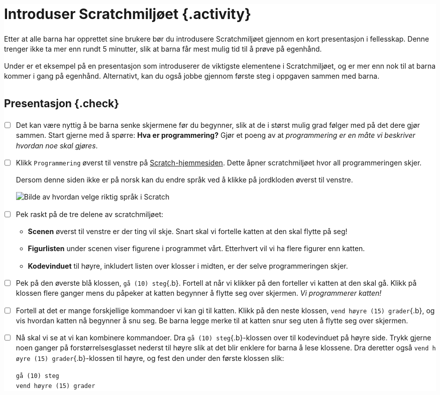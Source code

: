 
# Introduser Scratchmiljøet {.activity}

Etter at alle barna har opprettet sine brukere bør du introdusere Scratchmiljøet
gjennom en kort presentasjon i fellesskap. Denne trenger ikke ta mer enn rundt 5
minutter, slik at barna får mest mulig tid til å prøve på egenhånd.

Under er et eksempel på en presentasjon som introduserer de viktigste elementene
i Scratchmiljøet, og er mer enn nok til at barna kommer i gang på egenhånd.
Alternativt, kan du også jobbe gjennom første steg i oppgaven sammen med barna.

## Presentasjon {.check}

- [ ] Det kan være nyttig å be barna senke skjermene før du begynner, slik at de
  i størst mulig grad følger med på det dere gjør sammen. Start gjerne med å
  spørre: __Hva er programmering?__ Gjør et poeng av at _programmering er en
  måte vi beskriver hvordan noe skal gjøres_.

- [ ] Klikk `Programmering` øverst til venstre på
  [Scratch-hjemmesiden](https://scratch.mit.edu/). Dette åpner scratchmiljøet
  hvor all programmeringen skjer.

  Dersom denne siden ikke er på norsk kan du endre språk ved å klikke på
  jordkloden øverst til venstre.

  ![Bilde av hvordan velge riktig språk i Scratch](velg_sprak.png)

- [ ] Pek raskt på de tre delene av scratchmiljøet:

  + __Scenen__ øverst til venstre er der ting vil skje. Snart skal vi fortelle
    katten at den skal flytte på seg!

  + __Figurlisten__ under scenen viser figurene i programmet vårt. Etterhvert
    vil vi ha flere figurer enn katten.

  + __Kodevinduet__ til høyre, inkludert listen over klosser i midten, er der
    selve programmeringen skjer.

- [ ] Pek på den øverste blå klossen, `gå (10) steg`{.b}. Fortell at når vi
  klikker på den forteller vi katten at den skal gå. Klikk på klossen flere
  ganger mens du påpeker at katten begynner å flytte seg over skjermen. _Vi
  programmerer katten!_

- [ ] Fortell at det er mange forskjellige kommandoer vi kan gi til katten.
  Klikk på den neste klossen, `vend høyre (15) grader`{.b}, og vis hvordan
  katten nå begynner å snu seg. Be barna legge merke til at katten snur seg uten
  å flytte seg over skjermen.

- [ ] Nå skal vi se at vi kan kombinere kommandoer. Dra `gå (10)
  steg`{.b}-klossen over til kodevinduet på høyre side. Trykk gjerne noen ganger
  på forstørrelsesglasset nederst til høyre slik at det blir enklere for barna å
  lese klossene. Dra deretter også `vend høyre (15) grader`{.b}-klossen til
  høyre, og fest den under den første klossen slik:

  ```blocks
  gå (10) steg
  vend høyre (15) grader
  ```
